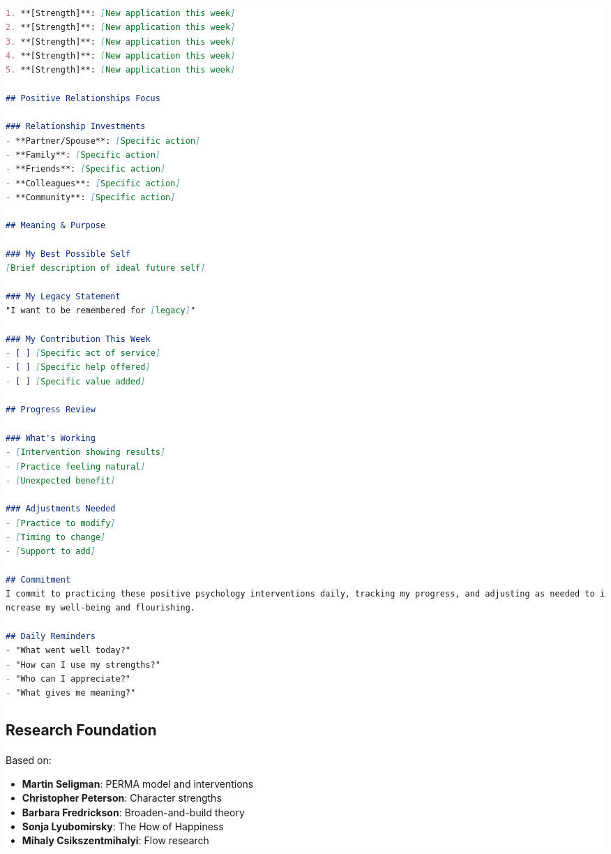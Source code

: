 ```markdown
1. **[Strength]**: [New application this week]
2. **[Strength]**: [New application this week]
3. **[Strength]**: [New application this week]
4. **[Strength]**: [New application this week]
5. **[Strength]**: [New application this week]

## Positive Relationships Focus

### Relationship Investments
- **Partner/Spouse**: [Specific action]
- **Family**: [Specific action]
- **Friends**: [Specific action]
- **Colleagues**: [Specific action]
- **Community**: [Specific action]

## Meaning & Purpose

### My Best Possible Self
[Brief description of ideal future self]

### My Legacy Statement
"I want to be remembered for [legacy]"

### My Contribution This Week
- [ ] [Specific act of service]
- [ ] [Specific help offered]
- [ ] [Specific value added]

## Progress Review

### What's Working
- [Intervention showing results]
- [Practice feeling natural]
- [Unexpected benefit]

### Adjustments Needed
- [Practice to modify]
- [Timing to change]
- [Support to add]

## Commitment
I commit to practicing these positive psychology interventions daily, tracking my progress, and adjusting as needed to increase my well-being and flourishing.

## Daily Reminders
- "What went well today?"
- "How can I use my strengths?"
- "Who can I appreciate?"
- "What gives me meaning?"
```

## Research Foundation

Based on:
- **Martin Seligman**: PERMA model and interventions
- **Christopher Peterson**: Character strengths
- **Barbara Fredrickson**: Broaden-and-build theory
- **Sonja Lyubomirsky**: The How of Happiness
- **Mihaly Csikszentmihalyi**: Flow research